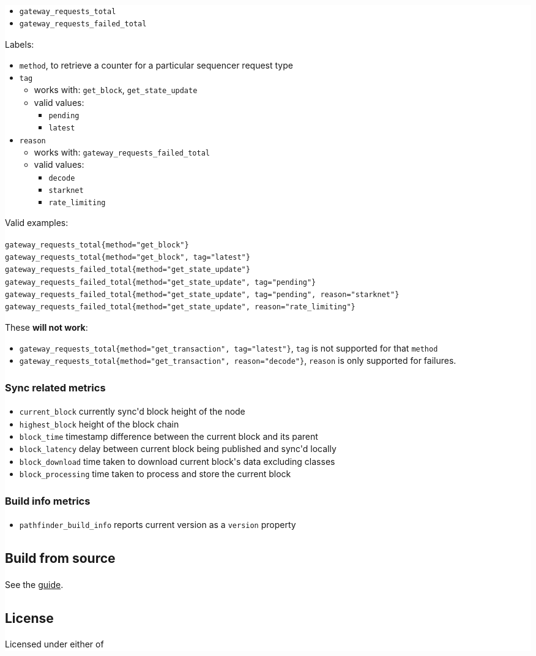 - `gateway_requests_total`
- `gateway_requests_failed_total`

Labels:
- `method`, to retrieve a counter for a particular sequencer request type
- `tag`
    - works with: `get_block`, `get_state_update`
    - valid values:
        - `pending`
        - `latest`
- `reason`
    - works with: `gateway_requests_failed_total`
    - valid values:
        - `decode`
        - `starknet`
        - `rate_limiting`

Valid examples:
```
gateway_requests_total{method="get_block"}
gateway_requests_total{method="get_block", tag="latest"}
gateway_requests_failed_total{method="get_state_update"}
gateway_requests_failed_total{method="get_state_update", tag="pending"}
gateway_requests_failed_total{method="get_state_update", tag="pending", reason="starknet"}
gateway_requests_failed_total{method="get_state_update", reason="rate_limiting"}
```

These __will not work__:
- `gateway_requests_total{method="get_transaction", tag="latest"}`, `tag` is not supported for that `method`
- `gateway_requests_total{method="get_transaction", reason="decode"}`, `reason` is only supported for failures.

### Sync related metrics

- `current_block` currently sync'd block height of the node
- `highest_block` height of the block chain
- `block_time` timestamp difference between the current block and its parent
- `block_latency` delay between current block being published and sync'd locally
- `block_download` time taken to download current block's data excluding classes
- `block_processing` time taken to process and store the current block

### Build info metrics

- `pathfinder_build_info` reports current version as a `version` property

## Build from source

See the [guide](https://github.com/eqlabs/pathfinder/blob/main/doc/install-from-source.md).

## License

Licensed under either of
